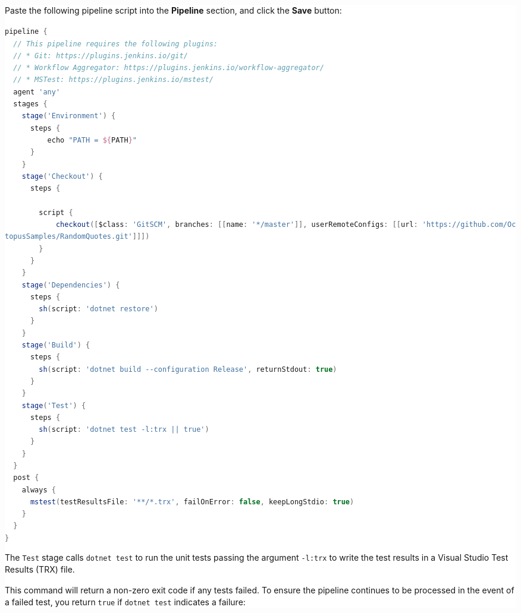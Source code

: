 Paste the following pipeline script into the **Pipeline** section, and click the **Save** button:

```groovy
pipeline {
  // This pipeline requires the following plugins:
  // * Git: https://plugins.jenkins.io/git/
  // * Workflow Aggregator: https://plugins.jenkins.io/workflow-aggregator/
  // * MSTest: https://plugins.jenkins.io/mstest/
  agent 'any'
  stages {
    stage('Environment') {
      steps {
          echo "PATH = ${PATH}"
      }
    }
    stage('Checkout') {
      steps {

        script {
            checkout([$class: 'GitSCM', branches: [[name: '*/master']], userRemoteConfigs: [[url: 'https://github.com/OctopusSamples/RandomQuotes.git']]])
        }
      }
    }
    stage('Dependencies') {
      steps {
        sh(script: 'dotnet restore')
      }
    }
    stage('Build') {
      steps {
        sh(script: 'dotnet build --configuration Release', returnStdout: true)
      }
    }
    stage('Test') {
      steps {
        sh(script: 'dotnet test -l:trx || true')        
      }
    }
  }
  post {
    always {
      mstest(testResultsFile: '**/*.trx', failOnError: false, keepLongStdio: true)
    }
  }
}
```

The `Test` stage calls `dotnet test` to run the unit tests passing the argument `-l:trx` to write the test results in a Visual Studio Test Results (TRX) file.

This command will return a non-zero exit code if any tests failed. To ensure the pipeline continues to be processed in the event of a failed test, you return `true` if `dotnet test` indicates a failure:
